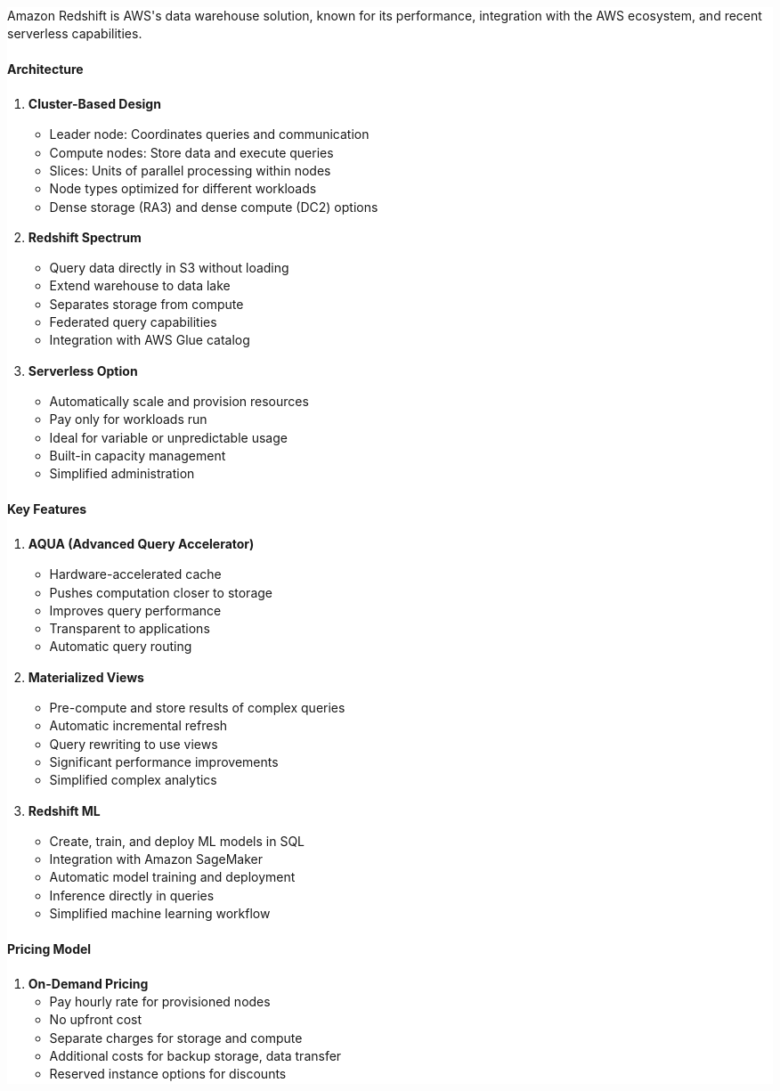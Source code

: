 Amazon Redshift is AWS's data warehouse solution, known for its performance, integration with the AWS ecosystem, and recent serverless capabilities.

#### Architecture

1. **Cluster-Based Design**
   - Leader node: Coordinates queries and communication
   - Compute nodes: Store data and execute queries
   - Slices: Units of parallel processing within nodes
   - Node types optimized for different workloads
   - Dense storage (RA3) and dense compute (DC2) options

2. **Redshift Spectrum**
   - Query data directly in S3 without loading
   - Extend warehouse to data lake
   - Separates storage from compute
   - Federated query capabilities
   - Integration with AWS Glue catalog

3. **Serverless Option**
   - Automatically scale and provision resources
   - Pay only for workloads run
   - Ideal for variable or unpredictable usage
   - Built-in capacity management
   - Simplified administration

#### Key Features

1. **AQUA (Advanced Query Accelerator)**
   - Hardware-accelerated cache
   - Pushes computation closer to storage
   - Improves query performance
   - Transparent to applications
   - Automatic query routing

2. **Materialized Views**
   - Pre-compute and store results of complex queries
   - Automatic incremental refresh
   - Query rewriting to use views
   - Significant performance improvements
   - Simplified complex analytics

3. **Redshift ML**
   - Create, train, and deploy ML models in SQL
   - Integration with Amazon SageMaker
   - Automatic model training and deployment
   - Inference directly in queries
   - Simplified machine learning workflow

#### Pricing Model

1. **On-Demand Pricing**
   - Pay hourly rate for provisioned nodes
   - No upfront cost
   - Separate charges for storage and compute
   - Additional costs for backup storage, data transfer
   - Reserved instance options for discounts
